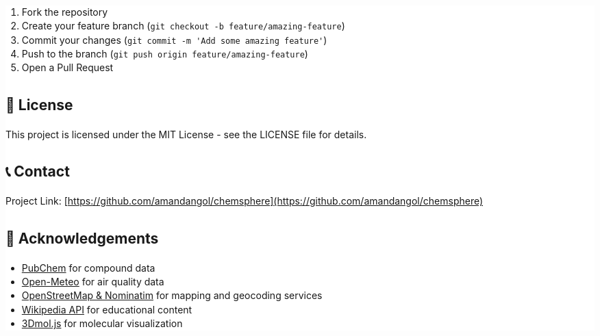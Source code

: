 1. Fork the repository
2. Create your feature branch (`git checkout -b feature/amazing-feature`)
3. Commit your changes (`git commit -m 'Add some amazing feature'`)
4. Push to the branch (`git push origin feature/amazing-feature`)
5. Open a Pull Request

## 📄 License

This project is licensed under the MIT License - see the LICENSE file for details.

## 📞 Contact

Project Link: [https://github.com/amandangol/chemsphere](https://github.com/amandangol/chemsphere)

## 🙏 Acknowledgements

- [PubChem](https://pubchem.ncbi.nlm.nih.gov/) for compound data
- [Open-Meteo](https://open-meteo.com/) for air quality data
- [OpenStreetMap & Nominatim](https://nominatim.openstreetmap.org/) for mapping and geocoding services
- [Wikipedia API](https://www.mediawiki.org/wiki/API:Main_page) for educational content
- [3Dmol.js](https://3dmol.csb.pitt.edu/) for molecular visualization
